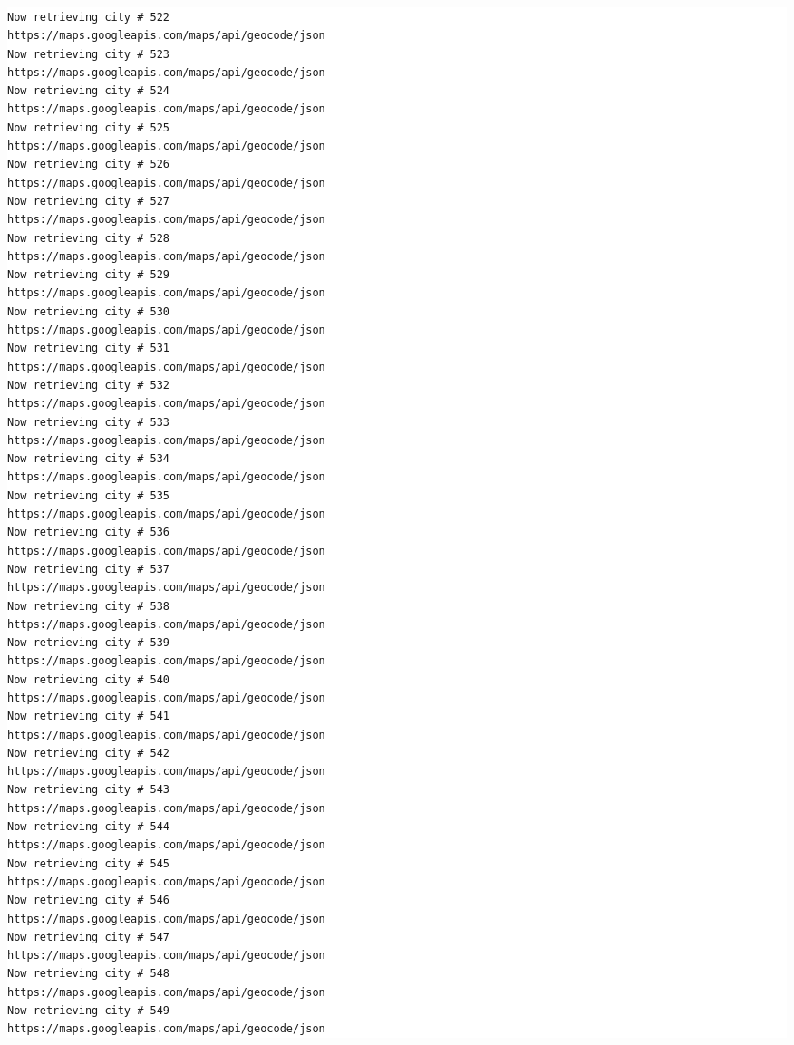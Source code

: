     Now retrieving city # 522
    https://maps.googleapis.com/maps/api/geocode/json
    Now retrieving city # 523
    https://maps.googleapis.com/maps/api/geocode/json
    Now retrieving city # 524
    https://maps.googleapis.com/maps/api/geocode/json
    Now retrieving city # 525
    https://maps.googleapis.com/maps/api/geocode/json
    Now retrieving city # 526
    https://maps.googleapis.com/maps/api/geocode/json
    Now retrieving city # 527
    https://maps.googleapis.com/maps/api/geocode/json
    Now retrieving city # 528
    https://maps.googleapis.com/maps/api/geocode/json
    Now retrieving city # 529
    https://maps.googleapis.com/maps/api/geocode/json
    Now retrieving city # 530
    https://maps.googleapis.com/maps/api/geocode/json
    Now retrieving city # 531
    https://maps.googleapis.com/maps/api/geocode/json
    Now retrieving city # 532
    https://maps.googleapis.com/maps/api/geocode/json
    Now retrieving city # 533
    https://maps.googleapis.com/maps/api/geocode/json
    Now retrieving city # 534
    https://maps.googleapis.com/maps/api/geocode/json
    Now retrieving city # 535
    https://maps.googleapis.com/maps/api/geocode/json
    Now retrieving city # 536
    https://maps.googleapis.com/maps/api/geocode/json
    Now retrieving city # 537
    https://maps.googleapis.com/maps/api/geocode/json
    Now retrieving city # 538
    https://maps.googleapis.com/maps/api/geocode/json
    Now retrieving city # 539
    https://maps.googleapis.com/maps/api/geocode/json
    Now retrieving city # 540
    https://maps.googleapis.com/maps/api/geocode/json
    Now retrieving city # 541
    https://maps.googleapis.com/maps/api/geocode/json
    Now retrieving city # 542
    https://maps.googleapis.com/maps/api/geocode/json
    Now retrieving city # 543
    https://maps.googleapis.com/maps/api/geocode/json
    Now retrieving city # 544
    https://maps.googleapis.com/maps/api/geocode/json
    Now retrieving city # 545
    https://maps.googleapis.com/maps/api/geocode/json
    Now retrieving city # 546
    https://maps.googleapis.com/maps/api/geocode/json
    Now retrieving city # 547
    https://maps.googleapis.com/maps/api/geocode/json
    Now retrieving city # 548
    https://maps.googleapis.com/maps/api/geocode/json
    Now retrieving city # 549
    https://maps.googleapis.com/maps/api/geocode/json
